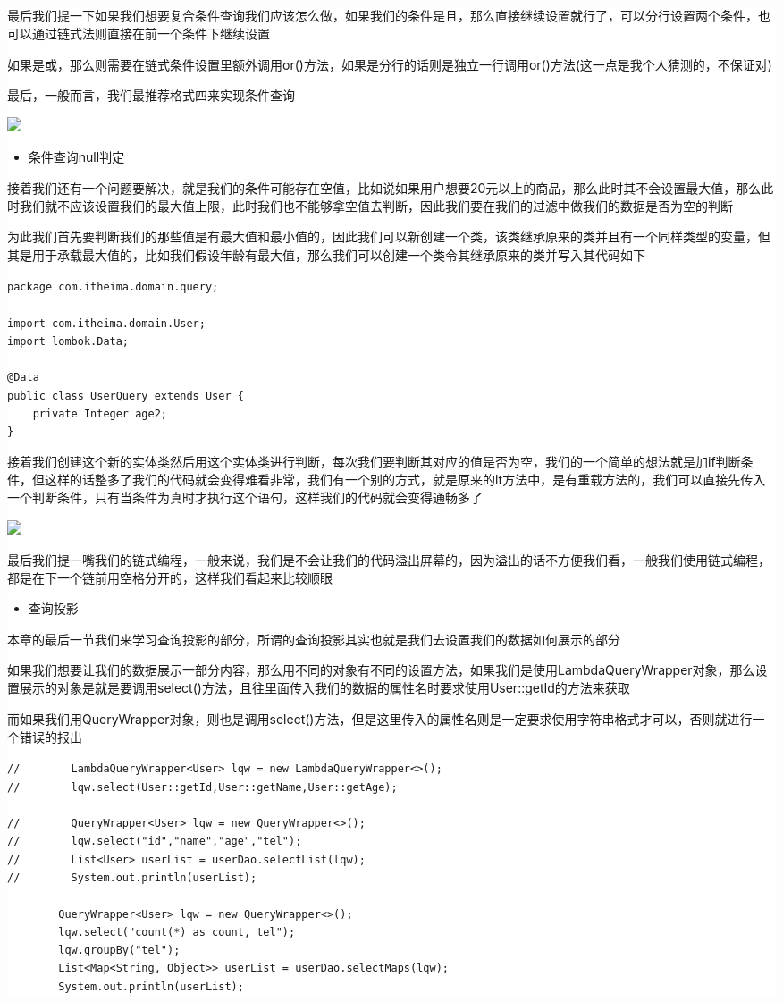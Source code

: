 最后我们提一下如果我们想要复合条件查询我们应该怎么做，如果我们的条件是且，那么直接继续设置就行了，可以分行设置两个条件，也可以通过链式法则直接在前一个条件下继续设置

如果是或，那么则需要在链式条件设置里额外调用or()方法，如果是分行的话则是独立一行调用or()方法(这一点是我个人猜测的，不保证对)

最后，一般而言，我们最推荐格式四来实现条件查询

![](D:/Rolin的学习笔记/youdaonote-pull/youdaonote/youdaonote-images/WEBRESOURCE6a41d6930ab4c87528336aca1ce8e319.png)

- 条件查询null判定

接着我们还有一个问题要解决，就是我们的条件可能存在空值，比如说如果用户想要20元以上的商品，那么此时其不会设置最大值，那么此时我们就不应该设置我们的最大值上限，此时我们也不能够拿空值去判断，因此我们要在我们的过滤中做我们的数据是否为空的判断

为此我们首先要判断我们的那些值是有最大值和最小值的，因此我们可以新创建一个类，该类继承原来的类并且有一个同样类型的变量，但其是用于承载最大值的，比如我们假设年龄有最大值，那么我们可以创建一个类令其继承原来的类并写入其代码如下

```
package com.itheima.domain.query;

import com.itheima.domain.User;
import lombok.Data;

@Data
public class UserQuery extends User {
    private Integer age2;
}

```

接着我们创建这个新的实体类然后用这个实体类进行判断，每次我们要判断其对应的值是否为空，我们的一个简单的想法就是加if判断条件，但这样的话整多了我们的代码就会变得难看非常，我们有一个别的方式，就是原来的lt方法中，是有重载方法的，我们可以直接先传入一个判断条件，只有当条件为真时才执行这个语句，这样我们的代码就会变得通畅多了

![](D:/Rolin的学习笔记/youdaonote-pull/youdaonote/youdaonote-images/WEBRESOURCEf4013ae2f252dd14f4946d174293a8a3.png)

最后我们提一嘴我们的链式编程，一般来说，我们是不会让我们的代码溢出屏幕的，因为溢出的话不方便我们看，一般我们使用链式编程，都是在下一个链前用空格分开的，这样我们看起来比较顺眼

- 查询投影

本章的最后一节我们来学习查询投影的部分，所谓的查询投影其实也就是我们去设置我们的数据如何展示的部分

如果我们想要让我们的数据展示一部分内容，那么用不同的对象有不同的设置方法，如果我们是使用LambdaQueryWrapper对象，那么设置展示的对象是就是要调用select()方法，且往里面传入我们的数据的属性名时要求使用User::getId的方法来获取

而如果我们用QueryWrapper对象，则也是调用select()方法，但是这里传入的属性名则是一定要求使用字符串格式才可以，否则就进行一个错误的报出

```
//        LambdaQueryWrapper<User> lqw = new LambdaQueryWrapper<>();
//        lqw.select(User::getId,User::getName,User::getAge);

//        QueryWrapper<User> lqw = new QueryWrapper<>();
//        lqw.select("id","name","age","tel");
//        List<User> userList = userDao.selectList(lqw);
//        System.out.println(userList);

        QueryWrapper<User> lqw = new QueryWrapper<>();
        lqw.select("count(*) as count, tel");
        lqw.groupBy("tel");
        List<Map<String, Object>> userList = userDao.selectMaps(lqw);
        System.out.println(userList);
```
